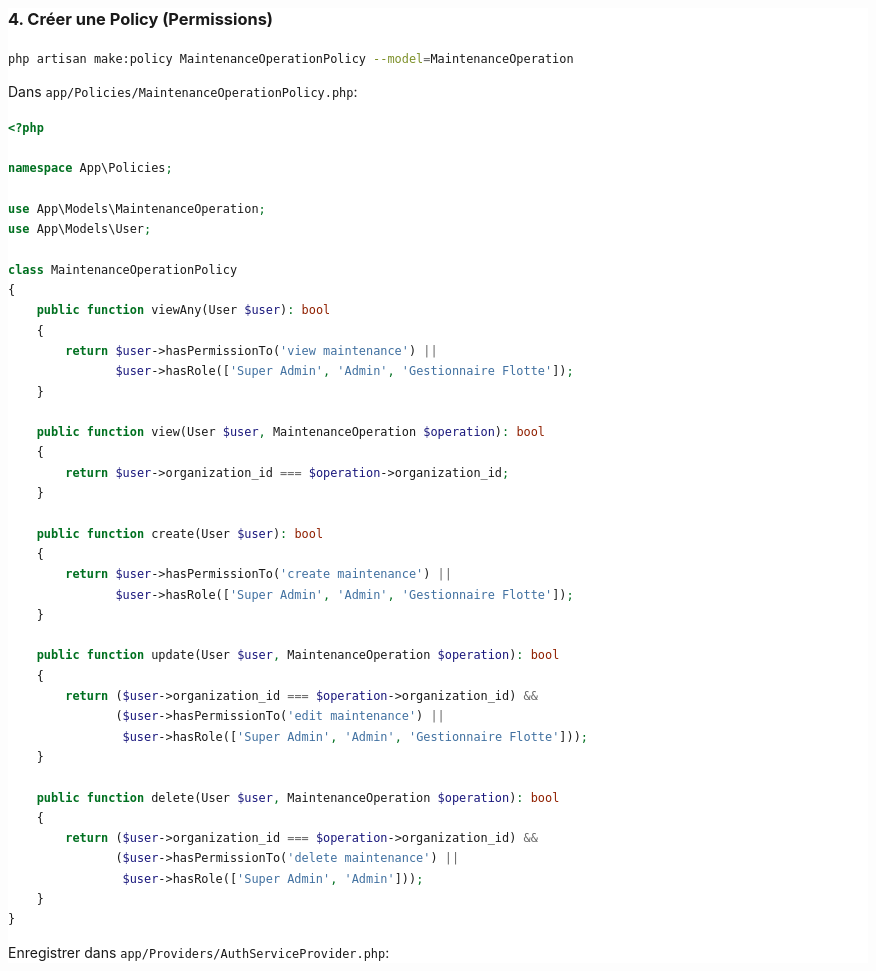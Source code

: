 ### 4. Créer une Policy (Permissions)

```bash
php artisan make:policy MaintenanceOperationPolicy --model=MaintenanceOperation
```

Dans `app/Policies/MaintenanceOperationPolicy.php`:

```php
<?php

namespace App\Policies;

use App\Models\MaintenanceOperation;
use App\Models\User;

class MaintenanceOperationPolicy
{
    public function viewAny(User $user): bool
    {
        return $user->hasPermissionTo('view maintenance') || 
               $user->hasRole(['Super Admin', 'Admin', 'Gestionnaire Flotte']);
    }

    public function view(User $user, MaintenanceOperation $operation): bool
    {
        return $user->organization_id === $operation->organization_id;
    }

    public function create(User $user): bool
    {
        return $user->hasPermissionTo('create maintenance') || 
               $user->hasRole(['Super Admin', 'Admin', 'Gestionnaire Flotte']);
    }

    public function update(User $user, MaintenanceOperation $operation): bool
    {
        return ($user->organization_id === $operation->organization_id) &&
               ($user->hasPermissionTo('edit maintenance') || 
                $user->hasRole(['Super Admin', 'Admin', 'Gestionnaire Flotte']));
    }

    public function delete(User $user, MaintenanceOperation $operation): bool
    {
        return ($user->organization_id === $operation->organization_id) &&
               ($user->hasPermissionTo('delete maintenance') || 
                $user->hasRole(['Super Admin', 'Admin']));
    }
}
```

Enregistrer dans `app/Providers/AuthServiceProvider.php`:
